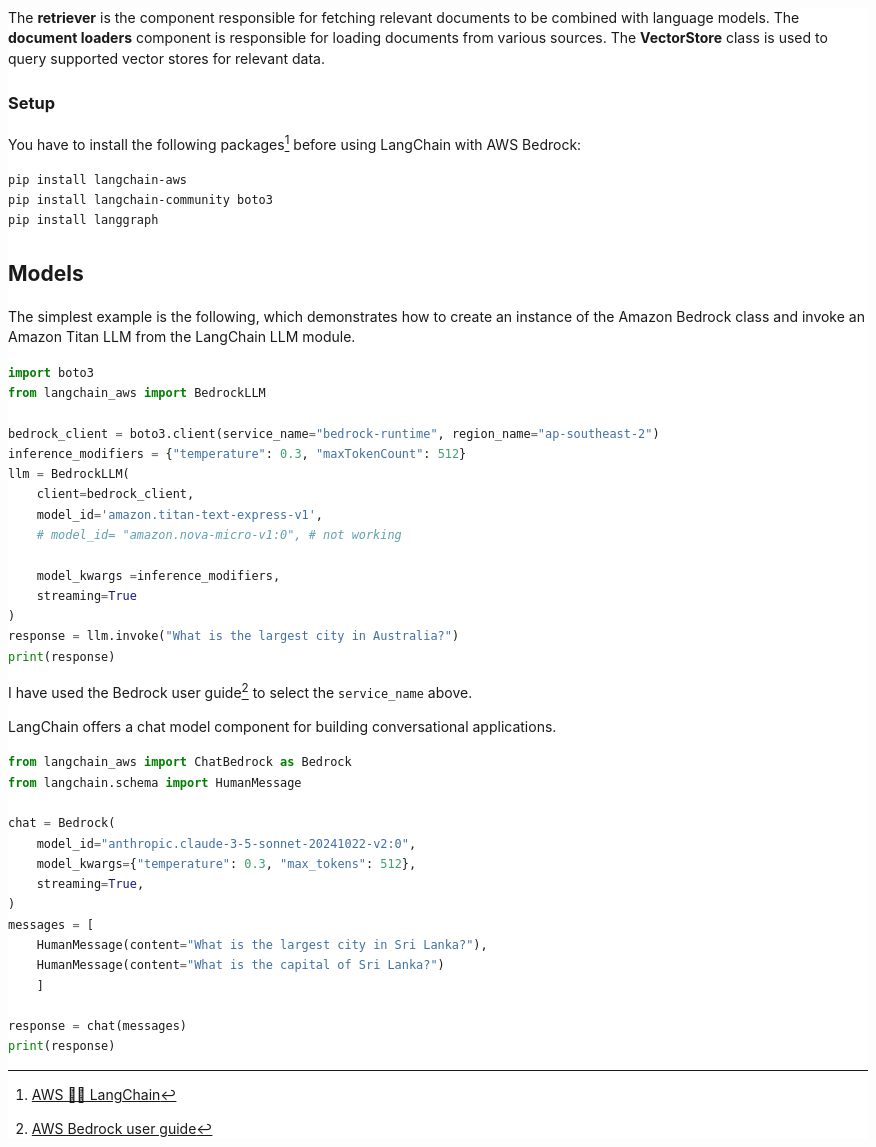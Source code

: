 The **retriever** is the component responsible for fetching relevant documents to be combined with language models.
The **document loaders** component is responsible for loading documents from various sources. The **VectorStore** class is used to query supported vector stores for relevant data. 

### Setup

You have to install the following packages[^1] before using LangChain with AWS Bedrock:

```bash
pip install langchain-aws
pip install langchain-community boto3
pip install langgraph
```

## Models

The simplest example is the following, which demonstrates how to create an instance of the Amazon Bedrock class and invoke an Amazon Titan LLM from the LangChain LLM module.

```python
import boto3
from langchain_aws import BedrockLLM

bedrock_client = boto3.client(service_name="bedrock-runtime", region_name="ap-southeast-2")
inference_modifiers = {"temperature": 0.3, "maxTokenCount": 512}
llm = BedrockLLM(
    client=bedrock_client,
    model_id='amazon.titan-text-express-v1',
    # model_id= "amazon.nova-micro-v1:0", # not working

    model_kwargs =inference_modifiers,
    streaming=True
)
response = llm.invoke("What is the largest city in Australia?")
print(response)
```

I have used the Bedrock user guide[^2] to select the `service_name` above.

LangChain offers a chat model component for building conversational applications.

```python
from langchain_aws import ChatBedrock as Bedrock
from langchain.schema import HumanMessage

chat = Bedrock(
    model_id="anthropic.claude-3-5-sonnet-20241022-v2:0",
    model_kwargs={"temperature": 0.3, "max_tokens": 512},
    streaming=True,
)
messages = [
    HumanMessage(content="What is the largest city in Sri Lanka?"),
    HumanMessage(content="What is the capital of Sri Lanka?")
    ]

response = chat(messages)   
print(response)
```


[^1]: [AWS 🦜️🔗 LangChain](https://python.langchain.com/docs/integrations/providers/aws/)
[^2]: [AWS Bedrock user guide](https://docs.aws.amazon.com/pdfs/bedrock/latest/userguide/bedrock-ug.pdf)
[^3]: [How-to guides 🦜️🔗 LangChain](https://python.langchain.com/docs/how_to/#document-loaders)
[^4]: [LangChain Expression Language (LCEL) 🦜️🔗 LangChain](https://python.langchain.com/v0.1/docs/expression_language/)
[^5]: [Prompt Templates 🦜️🔗 LangChain](https://python.langchain.com/docs/concepts/prompt_templates/)
[^6]: [Amazon Bedrock Workshop](https://catalog.us-east-1.prod.workshops.aws/amazon-bedrock/en-US)